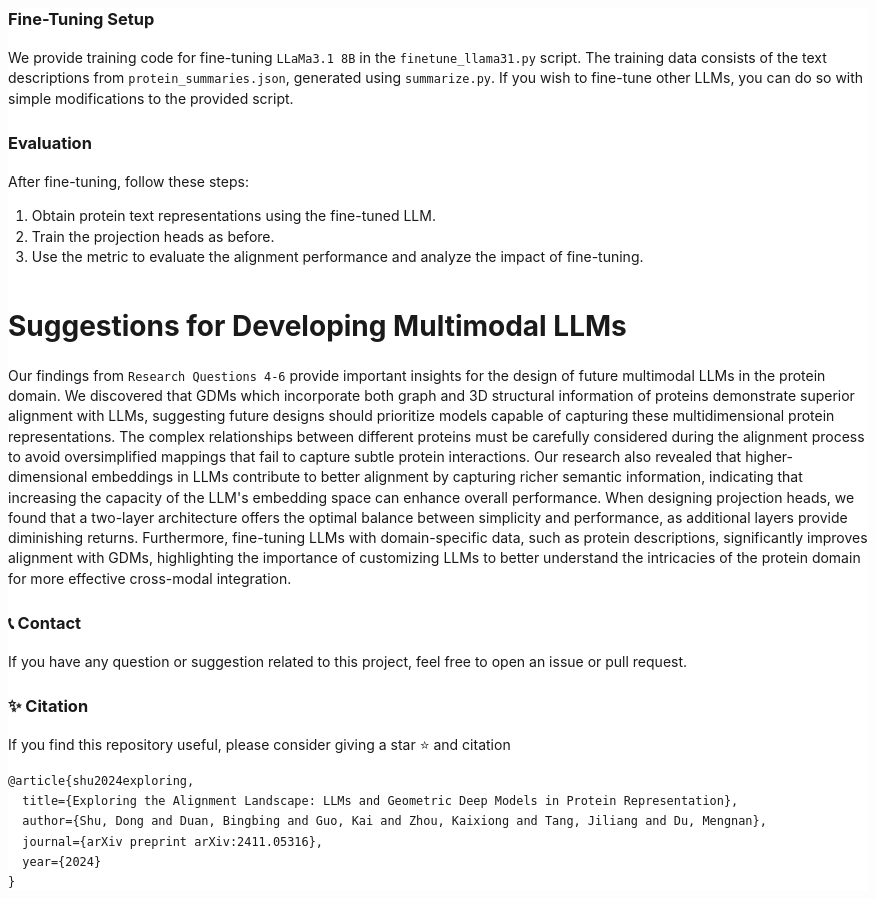 ### Fine-Tuning Setup
We provide training code for fine-tuning `LLaMa3.1 8B` in the `finetune_llama31.py` script. The training data consists of the text descriptions from `protein_summaries.json`, generated using `summarize.py`. If you wish to fine-tune other LLMs, you can do so with simple modifications to the provided script.

### Evaluation
After fine-tuning, follow these steps:
1. Obtain protein text representations using the fine-tuned LLM.
2. Train the projection heads as before.
3. Use the metric to evaluate the alignment performance and analyze the impact of fine-tuning.

# Suggestions for Developing Multimodal LLMs
Our findings from `Research Questions 4-6` provide important insights for the design of future multimodal LLMs in the protein domain. We discovered that GDMs which incorporate both graph and 3D structural information of proteins demonstrate superior alignment with LLMs, suggesting future designs should prioritize models capable of capturing these multidimensional protein representations. The complex relationships between different proteins must be carefully considered during the alignment process to avoid oversimplified mappings that fail to capture subtle protein interactions. Our research also revealed that higher-dimensional embeddings in LLMs contribute to better alignment by capturing richer semantic information, indicating that increasing the capacity of the LLM's embedding space can enhance overall performance. When designing projection heads, we found that a two-layer architecture offers the optimal balance between simplicity and performance, as additional layers provide diminishing returns. Furthermore, fine-tuning LLMs with domain-specific data, such as protein descriptions, significantly improves alignment with GDMs, highlighting the importance of customizing LLMs to better understand the intricacies of the protein domain for more effective cross-modal integration.

### 📞 Contact

If you have any question or suggestion related to this project, feel free to open an issue or pull request.

### ✨ Citation

If you find this repository useful, please consider giving a star ⭐ and citation

```
@article{shu2024exploring,
  title={Exploring the Alignment Landscape: LLMs and Geometric Deep Models in Protein Representation},
  author={Shu, Dong and Duan, Bingbing and Guo, Kai and Zhou, Kaixiong and Tang, Jiliang and Du, Mengnan},
  journal={arXiv preprint arXiv:2411.05316},
  year={2024}
}
```
